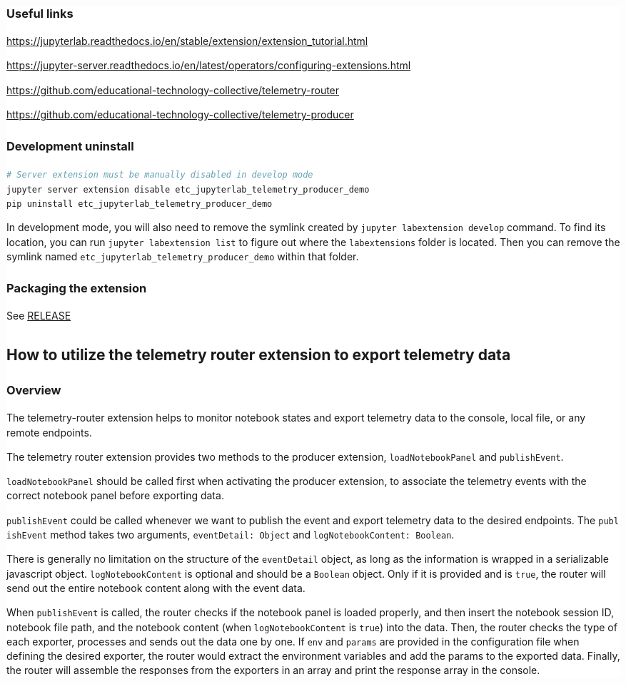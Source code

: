 ### Useful links

https://jupyterlab.readthedocs.io/en/stable/extension/extension_tutorial.html

https://jupyter-server.readthedocs.io/en/latest/operators/configuring-extensions.html

https://github.com/educational-technology-collective/telemetry-router

https://github.com/educational-technology-collective/telemetry-producer

### Development uninstall

```bash
# Server extension must be manually disabled in develop mode
jupyter server extension disable etc_jupyterlab_telemetry_producer_demo
pip uninstall etc_jupyterlab_telemetry_producer_demo
```

In development mode, you will also need to remove the symlink created by `jupyter labextension develop`
command. To find its location, you can run `jupyter labextension list` to figure out where the `labextensions`
folder is located. Then you can remove the symlink named `etc_jupyterlab_telemetry_producer_demo` within that folder.

### Packaging the extension

See [RELEASE](RELEASE.md)

## How to utilize the telemetry router extension to export telemetry data
### Overview
The telemetry-router extension helps to monitor notebook states and export telemetry data to the console, local file, or any remote endpoints.

The telemetry router extension provides two methods to the producer extension, `loadNotebookPanel` and `publishEvent`.

`loadNotebookPanel` should be called first when activating the producer extension, to associate the telemetry events with the correct notebook panel before exporting data.

`publishEvent` could be called whenever we want to publish the event and export telemetry data to the desired endpoints. The `publishEvent` method takes two arguments, `eventDetail: Object` and `logNotebookContent: Boolean`. 

There is generally no limitation on the structure of the `eventDetail` object, as long as the information is wrapped in a serializable javascript object. `logNotebookContent` is optional and should be a `Boolean` object. Only if it is provided and is `true`, the router will send out the entire notebook content along with the event data.

When `publishEvent` is called, the router checks if the notebook panel is loaded properly, and then insert the notebook session ID, notebook file path, and the notebook content (when `logNotebookContent` is `true`) into the data. Then, the router checks the type of each exporter, processes and sends out the data one by one. If `env` and `params` are provided in the configuration file when defining the desired exporter, the router would extract the environment variables and add the params to the exported data. Finally, the router will assemble the responses from the exporters in an array and print the response array in the console.
